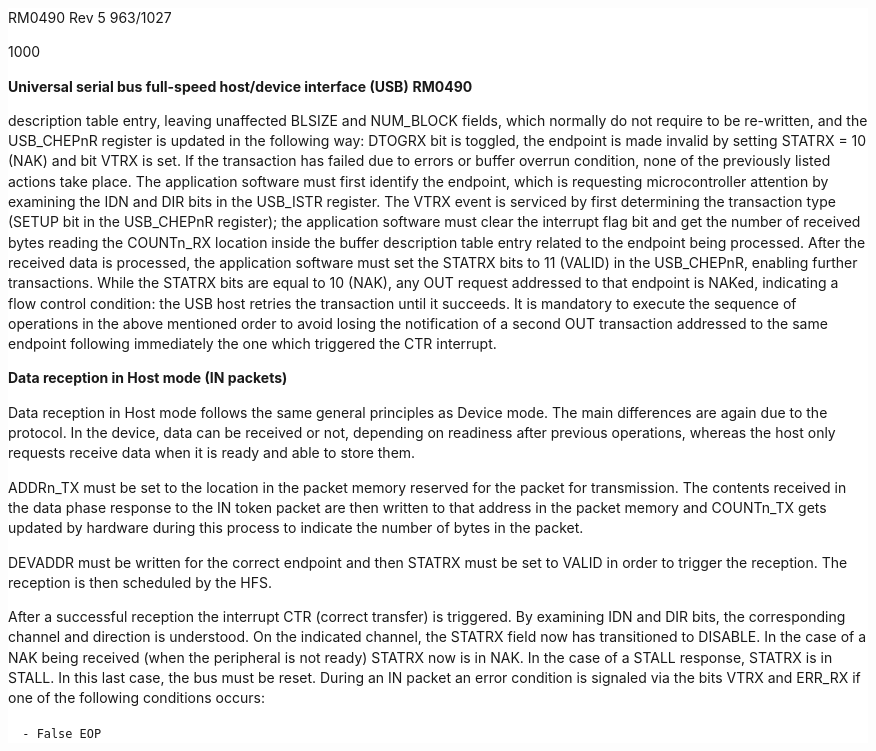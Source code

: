 
RM0490 Rev 5 963/1027



1000


**Universal serial bus full-speed host/device interface (USB)** **RM0490**


description table entry, leaving unaffected BLSIZE and NUM_BLOCK fields, which normally
do not require to be re-written, and the USB_CHEPnR register is updated in the following
way: DTOGRX bit is toggled, the endpoint is made invalid by setting STATRX = 10 (NAK)
and bit VTRX is set. If the transaction has failed due to errors or buffer overrun condition,
none of the previously listed actions take place. The application software must first identify
the endpoint, which is requesting microcontroller attention by examining the IDN and DIR
bits in the USB_ISTR register. The VTRX event is serviced by first determining the
transaction type (SETUP bit in the USB_CHEPnR register); the application software must
clear the interrupt flag bit and get the number of received bytes reading the COUNTn_RX
location inside the buffer description table entry related to the endpoint being processed.
After the received data is processed, the application software must set the STATRX bits to
11 (VALID) in the USB_CHEPnR, enabling further transactions. While the STATRX bits are
equal to 10 (NAK), any OUT request addressed to that endpoint is NAKed, indicating a flow
control condition: the USB host retries the transaction until it succeeds. It is mandatory to
execute the sequence of operations in the above mentioned order to avoid losing the
notification of a second OUT transaction addressed to the same endpoint following
immediately the one which triggered the CTR interrupt.


**Data reception in Host mode (IN packets)**


Data reception in Host mode follows the same general principles as Device mode. The main
differences are again due to the protocol. In the device, data can be received or not,
depending on readiness after previous operations, whereas the host only requests receive
data when it is ready and able to store them.


ADDRn_TX must be set to the location in the packet memory reserved for the packet for
transmission. The contents received in the data phase response to the IN token packet are
then written to that address in the packet memory and COUNTn_TX gets updated by
hardware during this process to indicate the number of bytes in the packet.


DEVADDR must be written for the correct endpoint and then STATRX must be set to VALID
in order to trigger the reception. The reception is then scheduled by the HFS.


After a successful reception the interrupt CTR (correct transfer) is triggered. By examining
IDN and DIR bits, the corresponding channel and direction is understood. On the indicated
channel, the STATRX field now has transitioned to DISABLE. In the case of a NAK being
received (when the peripheral is not ready) STATRX now is in NAK. In the case of a STALL
response, STATRX is in STALL. In this last case, the bus must be reset. During an IN packet
an error condition is signaled via the bits VTRX and ERR_RX if one of the following
conditions occurs:


      - False EOP

